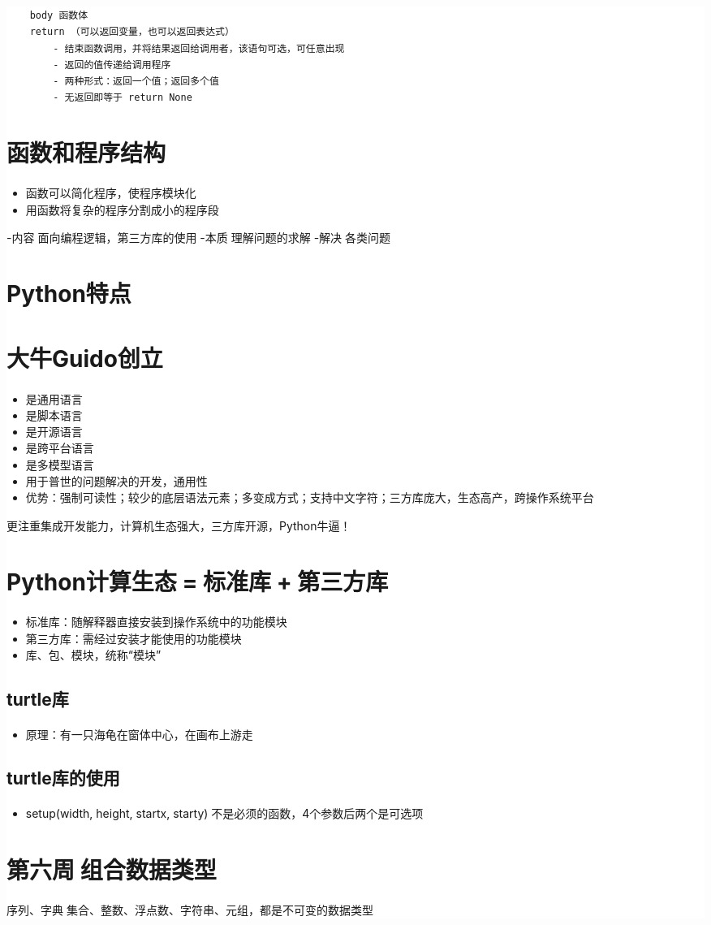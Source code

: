         body 函数体
        return （可以返回变量，也可以返回表达式）
            - 结束函数调用，并将结果返回给调用者，该语句可选，可任意出现
            - 返回的值传递给调用程序
            - 两种形式：返回一个值；返回多个值
            - 无返回即等于 return None
            

# 函数和程序结构
- 函数可以简化程序，使程序模块化
- 用函数将复杂的程序分割成小的程序段


-内容 面向编程逻辑，第三方库的使用
-本质 理解问题的求解
-解决 各类问题

# Python特点
# 大牛Guido创立
- 是通用语言
- 是脚本语言
- 是开源语言
- 是跨平台语言
- 是多模型语言
- 用于普世的问题解决的开发，通用性
- 优势：强制可读性；较少的底层语法元素；多变成方式；支持中文字符；三方库庞大，生态高产，跨操作系统平台

更注重集成开发能力，计算机生态强大，三方库开源，Python牛逼！

# Python计算生态 = 标准库 + 第三方库
- 标准库：随解释器直接安装到操作系统中的功能模块
- 第三方库：需经过安装才能使用的功能模块
- 库、包、模块，统称“模块”

## turtle库
- 原理：有一只海龟在窗体中心，在画布上游走

## turtle库的使用
- setup(width, height, startx, starty) 不是必须的函数，4个参数后两个是可选项




# 第六周 组合数据类型
序列、字典
集合、整数、浮点数、字符串、元组，都是不可变的数据类型
